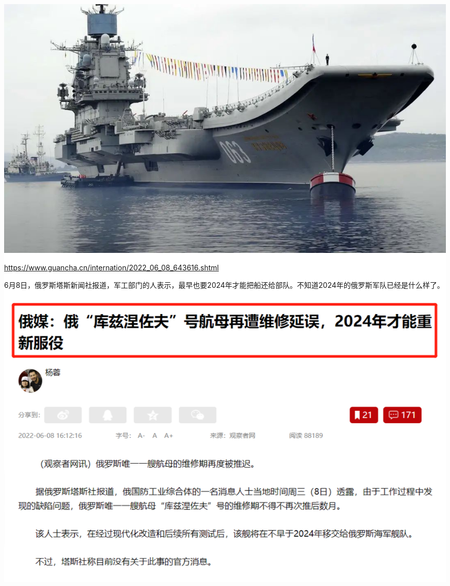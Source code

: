 ![](/images/btnews/0401_0500/0445/279c2cdd-4aa3-473f-b92c-1ea33d530ebe.jpg)

https://www.guancha.cn/internation/2022_06_08_643616.shtml


6月8日，俄罗斯塔斯新闻社报道，军工部门的人表示，最早也要2024年才能把船还给部队。不知道2024年的俄罗斯军队已经是什么样了。



![](/images/btnews/0401_0500/0445/3c175956-11c6-4b7a-98d6-68977667e19c.png)
